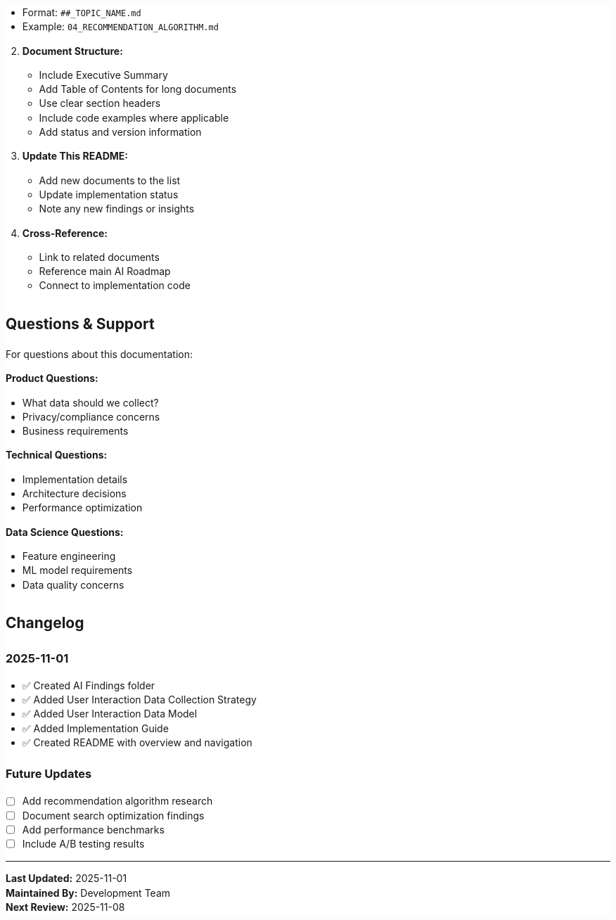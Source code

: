    - Format: `##_TOPIC_NAME.md`
   - Example: `04_RECOMMENDATION_ALGORITHM.md`

2. **Document Structure:**

   - Include Executive Summary
   - Add Table of Contents for long documents
   - Use clear section headers
   - Include code examples where applicable
   - Add status and version information

3. **Update This README:**

   - Add new documents to the list
   - Update implementation status
   - Note any new findings or insights

4. **Cross-Reference:**
   - Link to related documents
   - Reference main AI Roadmap
   - Connect to implementation code

## Questions & Support

For questions about this documentation:

**Product Questions:**

- What data should we collect?
- Privacy/compliance concerns
- Business requirements

**Technical Questions:**

- Implementation details
- Architecture decisions
- Performance optimization

**Data Science Questions:**

- Feature engineering
- ML model requirements
- Data quality concerns

## Changelog

### 2025-11-01

- ✅ Created AI Findings folder
- ✅ Added User Interaction Data Collection Strategy
- ✅ Added User Interaction Data Model
- ✅ Added Implementation Guide
- ✅ Created README with overview and navigation

### Future Updates

- [ ] Add recommendation algorithm research
- [ ] Document search optimization findings
- [ ] Add performance benchmarks
- [ ] Include A/B testing results

---

**Last Updated:** 2025-11-01  
**Maintained By:** Development Team  
**Next Review:** 2025-11-08

